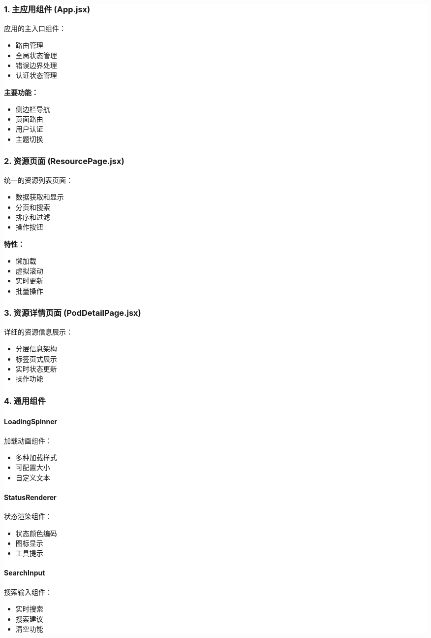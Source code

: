 ### 1. 主应用组件 (App.jsx)
应用的主入口组件：
- 路由管理
- 全局状态管理
- 错误边界处理
- 认证状态管理

**主要功能：**
- 侧边栏导航
- 页面路由
- 用户认证
- 主题切换

### 2. 资源页面 (ResourcePage.jsx)
统一的资源列表页面：
- 数据获取和显示
- 分页和搜索
- 排序和过滤
- 操作按钮

**特性：**
- 懒加载
- 虚拟滚动
- 实时更新
- 批量操作

### 3. 资源详情页面 (PodDetailPage.jsx)
详细的资源信息展示：
- 分层信息架构
- 标签页式展示
- 实时状态更新
- 操作功能

### 4. 通用组件
#### LoadingSpinner
加载动画组件：
- 多种加载样式
- 可配置大小
- 自定义文本

#### StatusRenderer
状态渲染组件：
- 状态颜色编码
- 图标显示
- 工具提示

#### SearchInput
搜索输入组件：
- 实时搜索
- 搜索建议
- 清空功能
